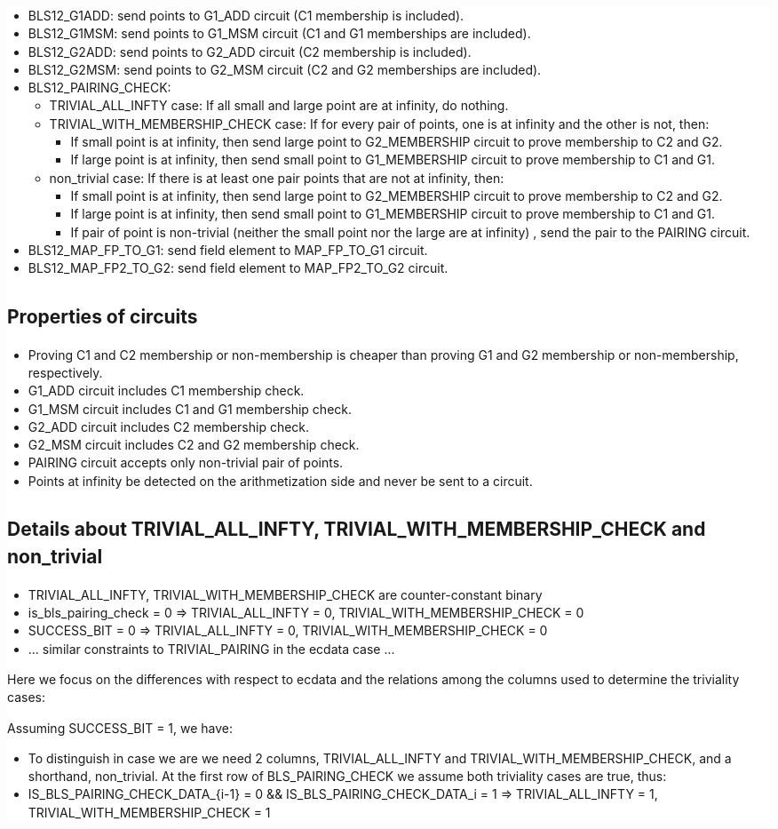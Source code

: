 - BLS12_G1ADD: send points to G1_ADD circuit (C1 membership is included).
- BLS12_G1MSM: send points to G1_MSM circuit (C1 and G1 memberships are included). 
- BLS12_G2ADD: send points to G2_ADD circuit (C2 membership is included).
- BLS12_G2MSM: send points to G2_MSM circuit (C2 and G2 memberships are included). 
- BLS12_PAIRING_CHECK: 
    - TRIVIAL_ALL_INFTY case: If all small and large point are at infinity, do nothing.
    - TRIVIAL_WITH_MEMBERSHIP_CHECK case: If for every pair of points, one is at infinity and the other is not, then:
        - If small point is at infinity, then send large point to G2_MEMBERSHIP circuit to prove membership to C2 and G2.
        - If large point is at infinity, then send small point to G1_MEMBERSHIP circuit to prove membership to C1 and G1.
    - non_trivial case: If there is at least one pair points that are not at infinity, then:
        - If small point is at infinity, then send large point to G2_MEMBERSHIP circuit to prove membership to C2 and G2.
        - If large point is at infinity, then send small point to G1_MEMBERSHIP circuit to prove membership to C1 and G1.
        - If pair of point is non-trivial (neither the small point nor the large are at infinity) , send the pair to the PAIRING circuit. 
- BLS12_MAP_FP_TO_G1: send field element to MAP_FP_TO_G1 circuit.
- BLS12_MAP_FP2_TO_G2: send field element to MAP_FP2_TO_G2 circuit.

## Properties of circuits

- Proving C1 and C2 membership or non-membership is cheaper than proving G1 and G2 membership or non-membership, respectively.
- G1_ADD circuit includes C1 membership check.
- G1_MSM circuit includes C1 and G1 membership check.
- G2_ADD circuit includes C2 membership check.
- G2_MSM circuit includes C2 and G2 membership check.
- PAIRING circuit accepts only non-trivial pair of points.
- Points at infinity be detected on the arithmetization side and never be sent to a circuit.

## Details about TRIVIAL_ALL_INFTY, TRIVIAL_WITH_MEMBERSHIP_CHECK and non_trivial 

- TRIVIAL_ALL_INFTY, TRIVIAL_WITH_MEMBERSHIP_CHECK are counter-constant binary
- is_bls_pairing_check = 0 => TRIVIAL_ALL_INFTY = 0, TRIVIAL_WITH_MEMBERSHIP_CHECK = 0
- SUCCESS_BIT = 0 => TRIVIAL_ALL_INFTY = 0, TRIVIAL_WITH_MEMBERSHIP_CHECK = 0
- ... similar constraints to TRIVIAL_PAIRING in the ecdata case ...

Here we focus on the differences with respect to ecdata and the relations among the columns used to determine the triviality cases:

Assuming SUCCESS_BIT = 1, we have:

- To distinguish in case we are we need 2 columns, TRIVIAL_ALL_INFTY and TRIVIAL_WITH_MEMBERSHIP_CHECK, and a shorthand, non_trivial.
At the first row of BLS_PAIRING_CHECK we assume both triviality cases are true, thus:
- IS_BLS_PAIRING_CHECK_DATA_{i-1} = 0 && IS_BLS_PAIRING_CHECK_DATA_i = 1 => TRIVIAL_ALL_INFTY = 1, TRIVIAL_WITH_MEMBERSHIP_CHECK = 1
